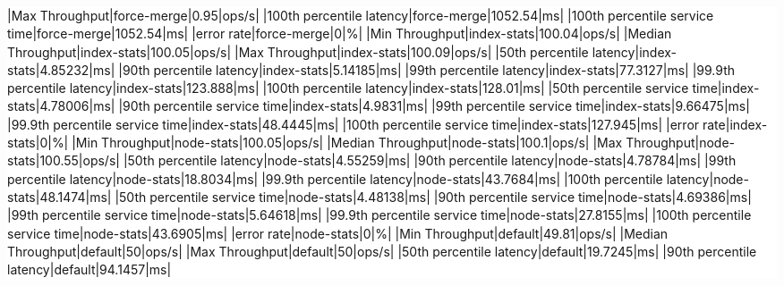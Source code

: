 |Max Throughput|force-merge|0.95|ops/s|
|100th percentile latency|force-merge|1052.54|ms|
|100th percentile service time|force-merge|1052.54|ms|
|error rate|force-merge|0|%|
|Min Throughput|index-stats|100.04|ops/s|
|Median Throughput|index-stats|100.05|ops/s|
|Max Throughput|index-stats|100.09|ops/s|
|50th percentile latency|index-stats|4.85232|ms|
|90th percentile latency|index-stats|5.14185|ms|
|99th percentile latency|index-stats|77.3127|ms|
|99.9th percentile latency|index-stats|123.888|ms|
|100th percentile latency|index-stats|128.01|ms|
|50th percentile service time|index-stats|4.78006|ms|
|90th percentile service time|index-stats|4.9831|ms|
|99th percentile service time|index-stats|9.66475|ms|
|99.9th percentile service time|index-stats|48.4445|ms|
|100th percentile service time|index-stats|127.945|ms|
|error rate|index-stats|0|%|
|Min Throughput|node-stats|100.05|ops/s|
|Median Throughput|node-stats|100.1|ops/s|
|Max Throughput|node-stats|100.55|ops/s|
|50th percentile latency|node-stats|4.55259|ms|
|90th percentile latency|node-stats|4.78784|ms|
|99th percentile latency|node-stats|18.8034|ms|
|99.9th percentile latency|node-stats|43.7684|ms|
|100th percentile latency|node-stats|48.1474|ms|
|50th percentile service time|node-stats|4.48138|ms|
|90th percentile service time|node-stats|4.69386|ms|
|99th percentile service time|node-stats|5.64618|ms|
|99.9th percentile service time|node-stats|27.8155|ms|
|100th percentile service time|node-stats|43.6905|ms|
|error rate|node-stats|0|%|
|Min Throughput|default|49.81|ops/s|
|Median Throughput|default|50|ops/s|
|Max Throughput|default|50|ops/s|
|50th percentile latency|default|19.7245|ms|
|90th percentile latency|default|94.1457|ms|